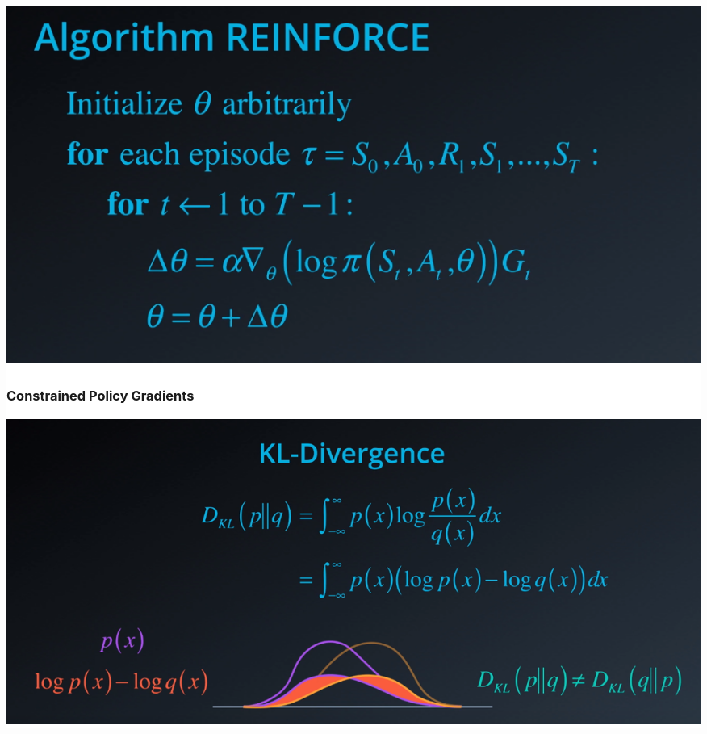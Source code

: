 

![MCPG](./images/mc-pg.png)





### Constrained Policy Gradients



![KLD](./images/kl-divergence.png)
